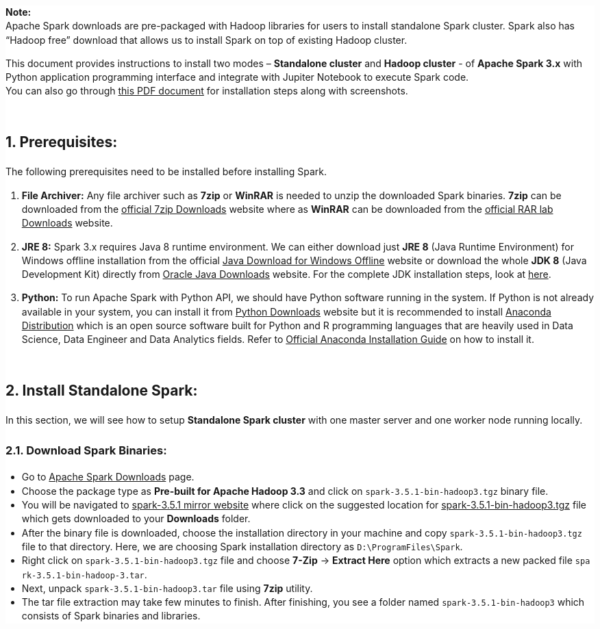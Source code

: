 **Note:**  
Apache Spark downloads are pre-packaged with Hadoop libraries for users to install standalone Spark cluster. 
Spark also has “Hadoop free” download that allows us to install Spark on top of existing Hadoop cluster.
</br>

This document provides instructions to install two modes – **Standalone cluster** and **Hadoop cluster** - of **Apache Spark 3.x** with Python application programming interface 
and integrate with Jupiter Notebook to execute Spark code.  
You can also go through [this PDF document](/doc/Install%20Apache%20Spark%203.5.1%20on%20Windows%2010.pdf) for installation steps along with screenshots.  
<br/>

## 1. Prerequisites:
The following prerequisites need to be installed before installing Spark.
1. **File Archiver:** Any file archiver such as **7zip** or **WinRAR** is needed to unzip the downloaded Spark binaries.
   **7zip** can be downloaded from the [official 7zip Downloads](https://www.7-zip.org/download.html) website where as **WinRAR** can be downloaded from the [official RAR lab Downloads](https://www.rarlab.com/download.htm) website.

2. **JRE 8:** Spark 3.x requires Java 8 runtime environment.
   We can either download just **JRE 8** (Java Runtime Environment) for Windows offline installation from the official [Java Download for Windows Offline](https://www.java.com/en/download/windows_offline.jsp) 
   website or download the whole **JDK 8** (Java Development Kit) directly from [Oracle Java Downloads](https://www.oracle.com/java/technologies/downloads/#java8) website.
   For the complete JDK installation steps, look at [here](https://github.com/srimarrivada/JDK-Installation/blob/main/Install%20JDK8%20on%20Windows.md).
   
3. **Python:** To run Apache Spark with Python API, we should have Python software running in the system.
   If Python is not already available in your system, you can install it from [Python Downloads](https://www.python.org/downloads/) website but it is recommended to install
   [Anaconda Distribution](https://docs.anaconda.com/anaconda/) which is an open source software built for Python and R programming languages that are heavily used in Data Science, Data Engineer
   and Data Analytics fields. Refer to [Official Anaconda Installation Guide](https://docs.anaconda.com/anaconda/install/windows/) on how to install it.
   <br/>
   <br/>
   
## 2. Install Standalone Spark:
In this section, we will see how to setup **Standalone Spark cluster** with one master server and one worker node running locally.

### 2.1. Download Spark Binaries:
* Go to [Apache Spark Downloads](https://spark.apache.org/downloads.html) page.
* Choose the package type as **Pre-built for Apache Hadoop 3.3** and click on `spark-3.5.1-bin-hadoop3.tgz` binary file.
* You will be navigated to [spark-3.5.1 mirror website](https://www.apache.org/dyn/closer.lua/spark/spark-3.5.1/spark-3.5.1-bin-hadoop3.tgz) where click on the suggested location for 
[spark-3.5.1-bin-hadoop3.tgz](https://dlcdn.apache.org/spark/spark-3.5.1/spark-3.5.1-bin-hadoop3.tgz) file which gets downloaded to your **Downloads** folder.
* After the binary file is downloaded, choose the installation directory in your machine and copy `spark-3.5.1-bin-hadoop3.tgz` file to that directory.
  Here, we are choosing Spark installation directory as `D:\ProgramFiles\Spark`.
* Right click on `spark-3.5.1-bin-hadoop3.tgz` file and choose **7-Zip** -> **Extract Here** option which extracts a new packed file `spark-3.5.1-bin-hadoop-3.tar`.
* Next, unpack `spark-3.5.1-bin-hadoop3.tar` file using **7zip** utility.
* The tar file extraction may take few minutes to finish. After finishing, you see a folder named `spark-3.5.1-bin-hadoop3` which consists of Spark binaries and libraries.

